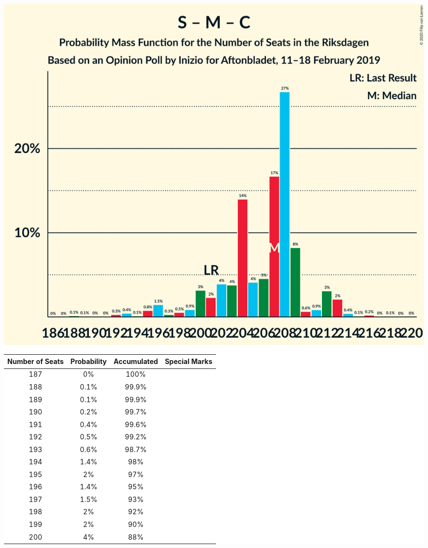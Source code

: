 ![Graph with seats probability mass function not yet produced](2019-02-18-Inizio-coalitions-seats-pmf-s–m–c.png "Seats Probability Mass Function")

| Number of Seats | Probability | Accumulated | Special Marks |
|:---------------:|:-----------:|:-----------:|:-------------:|
| 187 | 0% | 100% |  |
| 188 | 0.1% | 99.9% |  |
| 189 | 0.1% | 99.9% |  |
| 190 | 0.2% | 99.7% |  |
| 191 | 0.4% | 99.6% |  |
| 192 | 0.5% | 99.2% |  |
| 193 | 0.6% | 98.7% |  |
| 194 | 1.4% | 98% |  |
| 195 | 2% | 97% |  |
| 196 | 1.4% | 95% |  |
| 197 | 1.5% | 93% |  |
| 198 | 2% | 92% |  |
| 199 | 2% | 90% |  |
| 200 | 4% | 88% |  |